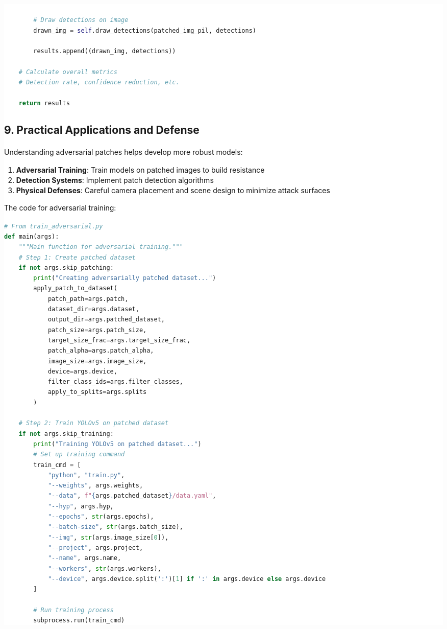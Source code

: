 ```python
        
        # Draw detections on image
        drawn_img = self.draw_detections(patched_img_pil, detections)
        
        results.append((drawn_img, detections))
    
    # Calculate overall metrics
    # Detection rate, confidence reduction, etc.
    
    return results
```

## 9. Practical Applications and Defense

Understanding adversarial patches helps develop more robust models:

1. **Adversarial Training**: Train models on patched images to build resistance
2. **Detection Systems**: Implement patch detection algorithms
3. **Physical Defenses**: Careful camera placement and scene design to minimize attack surfaces

The code for adversarial training:

```python
# From train_adversarial.py
def main(args):
    """Main function for adversarial training."""
    # Step 1: Create patched dataset
    if not args.skip_patching:
        print("Creating adversarially patched dataset...")
        apply_patch_to_dataset(
            patch_path=args.patch,
            dataset_dir=args.dataset,
            output_dir=args.patched_dataset,
            patch_size=args.patch_size,
            target_size_frac=args.target_size_frac,
            patch_alpha=args.patch_alpha,
            image_size=args.image_size,
            device=args.device,
            filter_class_ids=args.filter_classes,
            apply_to_splits=args.splits
        )
    
    # Step 2: Train YOLOv5 on patched dataset
    if not args.skip_training:
        print("Training YOLOv5 on patched dataset...")
        # Set up training command
        train_cmd = [
            "python", "train.py",
            "--weights", args.weights,
            "--data", f"{args.patched_dataset}/data.yaml",
            "--hyp", args.hyp,
            "--epochs", str(args.epochs),
            "--batch-size", str(args.batch_size),
            "--img", str(args.image_size[0]),
            "--project", args.project,
            "--name", args.name,
            "--workers", str(args.workers),
            "--device", args.device.split(':')[1] if ':' in args.device else args.device
        ]
        
        # Run training process
        subprocess.run(train_cmd)
```
